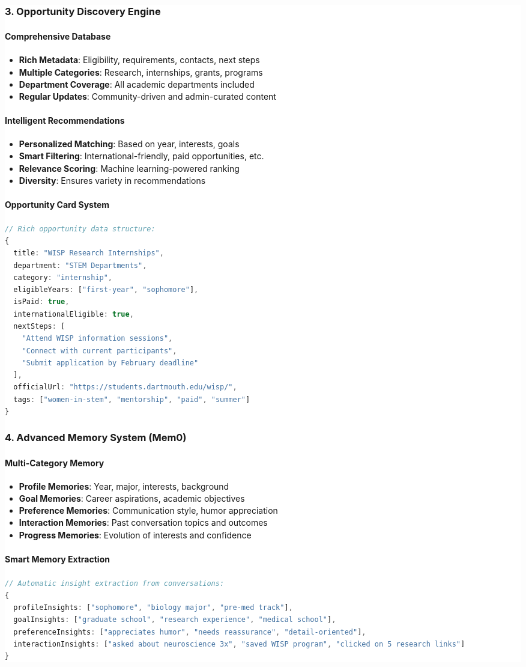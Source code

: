 ### 3. Opportunity Discovery Engine

#### **Comprehensive Database**
- **Rich Metadata**: Eligibility, requirements, contacts, next steps
- **Multiple Categories**: Research, internships, grants, programs
- **Department Coverage**: All academic departments included
- **Regular Updates**: Community-driven and admin-curated content

#### **Intelligent Recommendations**
- **Personalized Matching**: Based on year, interests, goals
- **Smart Filtering**: International-friendly, paid opportunities, etc.
- **Relevance Scoring**: Machine learning-powered ranking
- **Diversity**: Ensures variety in recommendations

#### **Opportunity Card System**
```typescript
// Rich opportunity data structure:
{
  title: "WISP Research Internships",
  department: "STEM Departments", 
  category: "internship",
  eligibleYears: ["first-year", "sophomore"],
  isPaid: true,
  internationalEligible: true,
  nextSteps: [
    "Attend WISP information sessions",
    "Connect with current participants", 
    "Submit application by February deadline"
  ],
  officialUrl: "https://students.dartmouth.edu/wisp/",
  tags: ["women-in-stem", "mentorship", "paid", "summer"]
}
```

### 4. Advanced Memory System (Mem0)

#### **Multi-Category Memory**
- **Profile Memories**: Year, major, interests, background
- **Goal Memories**: Career aspirations, academic objectives
- **Preference Memories**: Communication style, humor appreciation
- **Interaction Memories**: Past conversation topics and outcomes
- **Progress Memories**: Evolution of interests and confidence

#### **Smart Memory Extraction**
```typescript
// Automatic insight extraction from conversations:
{
  profileInsights: ["sophomore", "biology major", "pre-med track"],
  goalInsights: ["graduate school", "research experience", "medical school"],
  preferenceInsights: ["appreciates humor", "needs reassurance", "detail-oriented"],
  interactionInsights: ["asked about neuroscience 3x", "saved WISP program", "clicked on 5 research links"]
}
```
